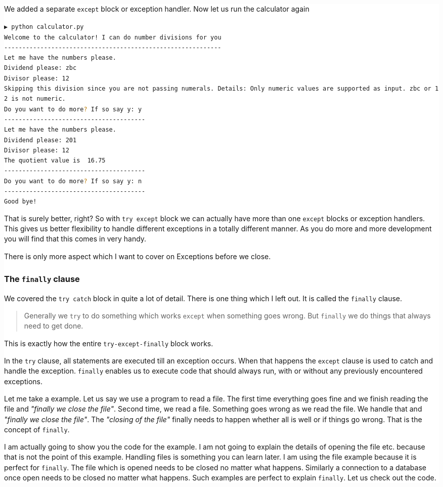 We added a separate `except` block or exception handler. Now let us run the calculator again

```sh
▶ python calculator.py
Welcome to the calculator! I can do number divisions for you
------------------------------------------------------------
Let me have the numbers please.
Dividend please: zbc
Divisor please: 12
Skipping this division since you are not passing numerals. Details: Only numeric values are supported as input. zbc or 12 is not numeric.
Do you want to do more? If so say y: y
---------------------------------------
Let me have the numbers please.
Dividend please: 201
Divisor please: 12
The quotient value is  16.75
---------------------------------------
Do you want to do more? If so say y: n
---------------------------------------
Good bye!
```

That is surely better, right? So with `try except` block we can actually have more than one `except` blocks or exception handlers. This gives us better flexibility to handle different exceptions in a totally different manner. As you do more and more development you will find that this comes in very handy.

There is only more aspect which I want to cover on Exceptions before we close.

### The `finally` clause

We covered the `try catch` block in quite a lot of detail. There is one thing which I left out. It is called the `finally` clause.

> Generally we `try` to do something which works `except` when something goes wrong. But `finally` we do things that always need to get done.

This is exactly how the entire `try-except-finally` block works.

In the `try` clause, all statements are executed till an exception occurs. When that happens the `except` clause is used to catch and handle the exception. `finally` enables us to execute code that should always run, with or without any previously encountered exceptions.

Let me take a example. Let us say we use a program to read a file. The first time everything goes fine and we finish reading the file and *"finally we close the file"*. Second time, we read a file. Something goes wrong as we read the file. We handle that and *"finally we close the file"*. The *"closing of the file"* finally needs to happen whether all is well or if things go wrong. That is the concept of `finally`.

I am actually going to show you the code for the example. I am not going to explain the details of opening the file etc. because that is not the point of this example. Handling files is something you can learn later. I am using the file example because it is perfect for `finally`. The file which is opened needs to be closed no matter what happens. Similarly a connection to a database once open needs to be closed no matter what happens. Such examples are perfect to explain `finally`. Let us check out the code.
